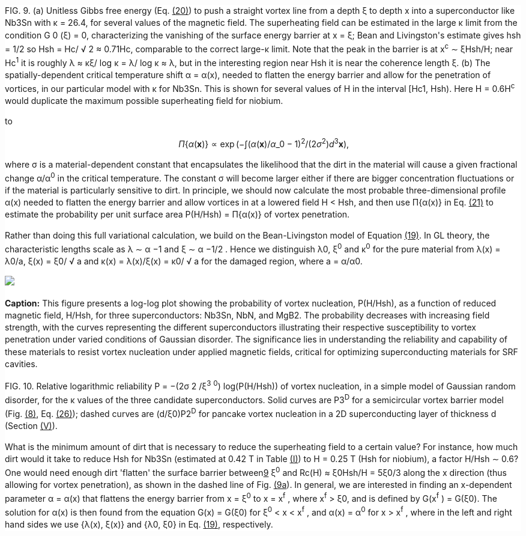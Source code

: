 
<span id="page-12-0"></span>FIG. 9. (a) Unitless Gibbs free energy (Eq. [\(20\)](#page-11-2)) to push a straight vortex line from a depth ξ to depth x into a superconductor like Nb3Sn with κ = 26.4, for several values of the magnetic field. The superheating field can be estimated in the large κ limit from the condition G 0 (ξ) = 0, characterizing the vanishing of the surface energy barrier at x = ξ; Bean and Livingston's estimate gives hsh = 1/2 so Hsh = Hc/ √ 2 ≈ 0.71Hc, comparable to the correct large-κ limit. Note that the peak in the barrier is at x<sup>c</sup> ∼ ξHsh/H; near Hc<sup>1</sup> it is roughly λ ≈ κξ/ log κ = λ/ log κ ≈ λ, but in the interesting region near Hsh it is near the coherence length ξ. (b) The spatially-dependent critical temperature shift α = α(x), needed to flatten the energy barrier and allow for the penetration of vortices, in our particular model with κ for Nb3Sn. This is shown for several values of H in the interval [Hc1, Hsh). Here H = 0.6H<sup>c</sup> would duplicate the maximum possible superheating field for niobium.

to

<span id="page-12-1"></span>
$$\, \Pi \{ \alpha(\mathbf{x}) \} \propto \exp \left( - \int (\alpha(\mathbf{x})/\alpha\_0 - 1)^2 / (2\sigma^2) d^3 \mathbf{x} \right), \tag{21}$$

where σ is a material-dependent constant that encapsulates the likelihood that the dirt in the material will cause a given fractional change α/α<sup>0</sup> in the critical temperature. The constant σ will become larger either if there are bigger concentration fluctuations or if the material is particularly sensitive to dirt. In principle, we should now calculate the most probable three-dimensional profile α(x) needed to flatten the energy barrier and allow vortices in at a lowered field H < Hsh, and then use Π{α(x)} in Eq. [\(21\)](#page-12-1) to estimate the probability per unit surface area P(H/Hsh) = Π{α(x)} of vortex penetration.

Rather than doing this full variational calculation, we build on the Bean-Livingston model of Equation [\(19\)](#page-11-1). In GL theory, the characteristic lengths scale as λ ∼ α −1 and ξ ∼ α −1/2 . Hence we distinguish λ0, ξ<sup>0</sup> and κ<sup>0</sup> for the pure material from λ(x) = λ0/a, ξ(x) = ξ0/ √ a and κ(x) = λ(x)/ξ(x) = κ0/ √ a for the damaged region, where a = α/α0.

![](0__page_12_Figure_8.jpeg)

**Caption:** This figure presents a log-log plot showing the probability of vortex nucleation, P(H/Hsh), as a function of reduced magnetic field, H/Hsh, for three superconductors: Nb3Sn, NbN, and MgB2. The probability decreases with increasing field strength, with the curves representing the different superconductors illustrating their respective susceptibility to vortex penetration under varied conditions of Gaussian disorder. The significance lies in understanding the reliability and capability of these materials to resist vortex nucleation under applied magnetic fields, critical for optimizing superconducting materials for SRF cavities.


<span id="page-12-3"></span>FIG. 10. Relative logarithmic reliability P = −(2σ 2 /ξ<sup>3</sup> <sup>0</sup>) log(P(H/Hsh)) of vortex nucleation, in a simple model of Gaussian random disorder, for the κ values of the three candidate superconductors. Solid curves are P3<sup>D</sup> for a semicircular vortex barrier model (Fig. [\(8\)](#page-11-0), Eq. [\(26\)](#page-13-0)); dashed curves are (d/ξ0)P2<sup>D</sup> for pancake vortex nucleation in a 2D superconducting layer of thickness d (Section [\(V\)](#page-13-1)).

What is the minimum amount of dirt that is necessary to reduce the superheating field to a certain value? For instance, how much dirt would it take to reduce Hsh for Nb3Sn (estimated at 0.42 T in Table [\(I\)](#page-3-0)) to H = 0.25 T (Hsh for niobium), a factor H/Hsh ∼ 0.6? One would need enough dirt 'flatten' the surface barrier between[9](#page-12-2) ξ<sup>0</sup> and Rc(H) ≈ ξ0Hsh/H = 5ξ0/3 along the x direction (thus allowing for vortex penetration), as shown in the dashed line of Fig. [\(9a](#page-12-0)). In general, we are interested in finding an x-dependent parameter α = α(x) that flattens the energy barrier from x = ξ<sup>0</sup> to x = x<sup>f</sup> , where x<sup>f</sup> > ξ0, and is defined by G(x<sup>f</sup> ) = G(ξ0). The solution for α(x) is then found from the equation G(x) = G(ξ0) for ξ<sup>0</sup> < x < x<sup>f</sup> , and α(x) = α<sup>0</sup> for x > x<sup>f</sup> , where in the left and right hand sides we use {λ(x), ξ(x)} and {λ0, ξ0} in Eq. [\(19\)](#page-11-1), respectively.
